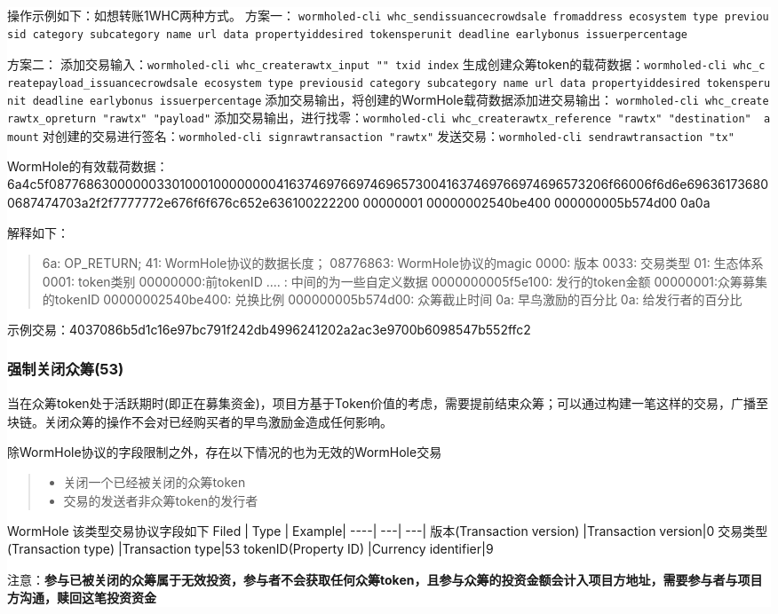 操作示例如下：如想转账1WHC两种方式。
方案一：
`wormholed-cli whc_sendissuancecrowdsale fromaddress ecosystem type previousid category subcategory name url data propertyiddesired tokensperunit deadline earlybonus issuerpercentage`

方案二：
添加交易输入：`wormholed-cli whc_createrawtx_input "" txid index`
生成创建众筹token的载荷数据：`wormholed-cli whc_createpayload_issuancecrowdsale ecosystem type previousid category subcategory name url data propertyiddesired tokensperunit deadline earlybonus issuerpercentage`
添加交易输出，将创建的WormHole载荷数据添加进交易输出：
`wormholed-cli whc_createrawtx_opreturn "rawtx" "payload"`
添加交易输出，进行找零：`wormholed-cli whc_createrawtx_reference "rawtx" "destination"  amount`
对创建的交易进行签名：`wormholed-cli signrawtransaction "rawtx"`
发送交易：`wormholed-cli sendrawtransaction "tx"`

WormHole的有效载荷数据：6a4c5f087768630000003301000100000000416374697669746965730041637469766974696573206f66006f6d6e696361736800687474703a2f2f7777772e676f6f676c652e636100222200 00000001 00000002540be400 000000005b574d00 0a0a

解释如下：
>   6a: OP_RETURN; 41: WormHole协议的数据长度； 
>   08776863: WormHole协议的magic
>   0000: 版本
>   0033: 交易类型
>   01: 生态体系
>   0001: token类别
>   00000000:前tokenID
>   .... : 中间的为一些自定义数据
>   0000000005f5e100: 发行的token金额
>   00000001:众筹募集的tokenID
>   00000002540be400: 兑换比例
>   000000005b574d00: 众筹截止时间
>   0a: 早鸟激励的百分比
>   0a: 给发行者的百分比

示例交易：4037086b5d1c16e97bc791f242db4996241202a2ac3e9700b6098547b552ffc2

### 强制关闭众筹(53)
当在众筹token处于活跃期时(即正在募集资金)，项目方基于Token价值的考虑，需要提前结束众筹；可以通过构建一笔这样的交易，广播至块链。关闭众筹的操作不会对已经购买者的早鸟激励金造成任何影响。

除WormHole协议的字段限制之外，存在以下情况的也为无效的WormHole交易
>   * 关闭一个已经被关闭的众筹token
>   * 交易的发送者非众筹token的发行者

WormHole 该类型交易协议字段如下
Filed | Type | Example|
----| ---| ---|
版本(Transaction version) |Transaction version|0
交易类型(Transaction type) |Transaction type|53
tokenID(Property ID) |Currency identifier|9

注意：**参与已被关闭的众筹属于无效投资，参与者不会获取任何众筹token，且参与众筹的投资金额会计入项目方地址，需要参与者与项目方沟通，赎回这笔投资资金**


